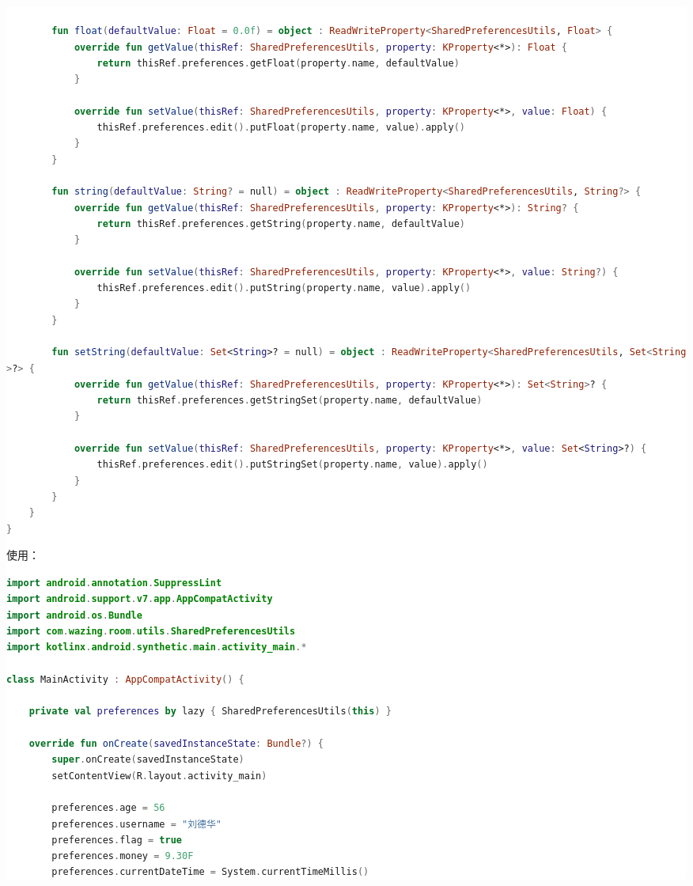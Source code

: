 ```kotlin

        fun float(defaultValue: Float = 0.0f) = object : ReadWriteProperty<SharedPreferencesUtils, Float> {
            override fun getValue(thisRef: SharedPreferencesUtils, property: KProperty<*>): Float {
                return thisRef.preferences.getFloat(property.name, defaultValue)
            }

            override fun setValue(thisRef: SharedPreferencesUtils, property: KProperty<*>, value: Float) {
                thisRef.preferences.edit().putFloat(property.name, value).apply()
            }
        }

        fun string(defaultValue: String? = null) = object : ReadWriteProperty<SharedPreferencesUtils, String?> {
            override fun getValue(thisRef: SharedPreferencesUtils, property: KProperty<*>): String? {
                return thisRef.preferences.getString(property.name, defaultValue)
            }

            override fun setValue(thisRef: SharedPreferencesUtils, property: KProperty<*>, value: String?) {
                thisRef.preferences.edit().putString(property.name, value).apply()
            }
        }

        fun setString(defaultValue: Set<String>? = null) = object : ReadWriteProperty<SharedPreferencesUtils, Set<String>?> {
            override fun getValue(thisRef: SharedPreferencesUtils, property: KProperty<*>): Set<String>? {
                return thisRef.preferences.getStringSet(property.name, defaultValue)
            }

            override fun setValue(thisRef: SharedPreferencesUtils, property: KProperty<*>, value: Set<String>?) {
                thisRef.preferences.edit().putStringSet(property.name, value).apply()
            }
        }
    }
}
```

使用：

```kotlin
import android.annotation.SuppressLint
import android.support.v7.app.AppCompatActivity
import android.os.Bundle
import com.wazing.room.utils.SharedPreferencesUtils
import kotlinx.android.synthetic.main.activity_main.*

class MainActivity : AppCompatActivity() {

    private val preferences by lazy { SharedPreferencesUtils(this) }

    override fun onCreate(savedInstanceState: Bundle?) {
        super.onCreate(savedInstanceState)
        setContentView(R.layout.activity_main)

        preferences.age = 56
        preferences.username = "刘德华"
        preferences.flag = true
        preferences.money = 9.30F
        preferences.currentDateTime = System.currentTimeMillis()
```